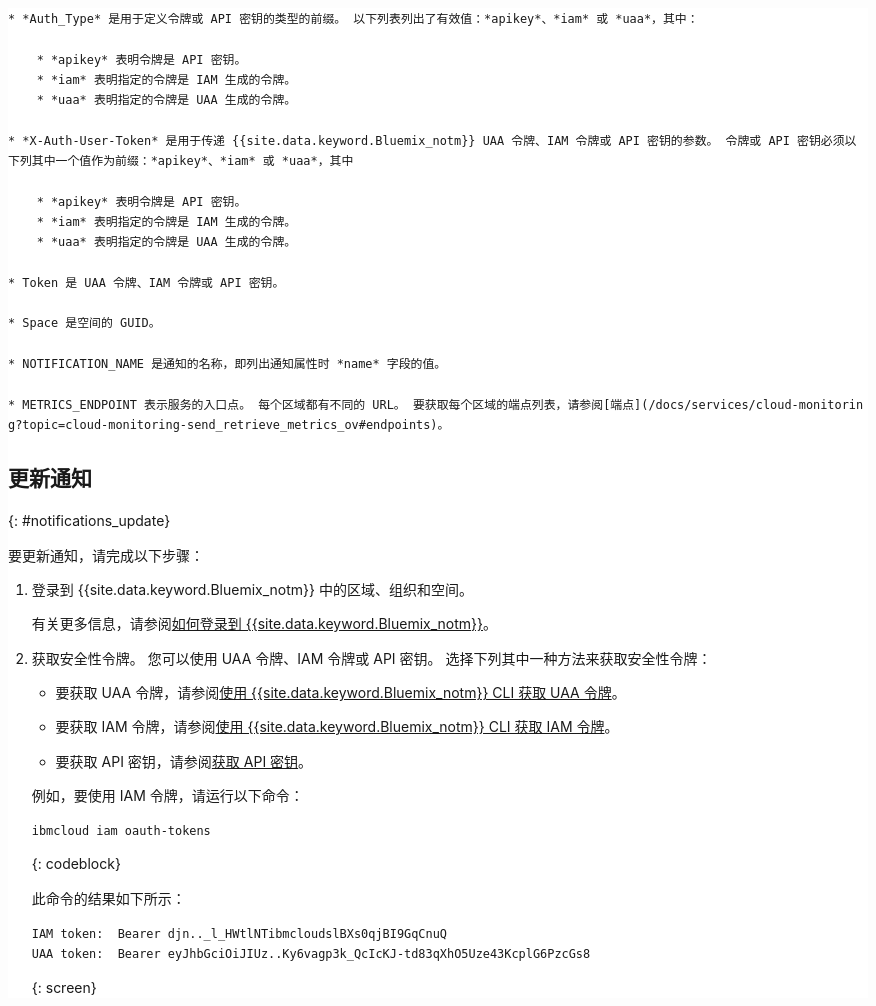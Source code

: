 	* *Auth_Type* 是用于定义令牌或 API 密钥的类型的前缀。 以下列表列出了有效值：*apikey*、*iam* 或 *uaa*，其中：

        * *apikey* 表明令牌是 API 密钥。
		* *iam* 表明指定的令牌是 IAM 生成的令牌。
		* *uaa* 表明指定的令牌是 UAA 生成的令牌。
	
	* *X-Auth-User-Token* 是用于传递 {{site.data.keyword.Bluemix_notm}} UAA 令牌、IAM 令牌或 API 密钥的参数。 令牌或 API 密钥必须以下列其中一个值作为前缀：*apikey*、*iam* 或 *uaa*，其中

        * *apikey* 表明令牌是 API 密钥。
		* *iam* 表明指定的令牌是 IAM 生成的令牌。
		* *uaa* 表明指定的令牌是 UAA 生成的令牌。
		
	* Token 是 UAA 令牌、IAM 令牌或 API 密钥。
	
	* Space 是空间的 GUID。 
	
	* NOTIFICATION_NAME 是通知的名称，即列出通知属性时 *name* 字段的值。
	
	* METRICS_ENDPOINT 表示服务的入口点。 每个区域都有不同的 URL。 要获取每个区域的端点列表，请参阅[端点](/docs/services/cloud-monitoring?topic=cloud-monitoring-send_retrieve_metrics_ov#endpoints)。
	


## 更新通知
{: #notifications_update}

要更新通知，请完成以下步骤：

1. 登录到 {{site.data.keyword.Bluemix_notm}} 中的区域、组织和空间。 

    有关更多信息，请参阅[如何登录到 {{site.data.keyword.Bluemix_notm}}](/docs/services/cloud-monitoring/qa?topic=cloud-monitoring-cli_qa#login)。

2. 获取安全性令牌。 您可以使用 UAA 令牌、IAM 令牌或 API 密钥。 选择下列其中一种方法来获取安全性令牌：
	
	* 要获取 UAA 令牌，请参阅[使用 {{site.data.keyword.Bluemix_notm}} CLI 获取 UAA 令牌](/docs/services/cloud-monitoring/security?topic=cloud-monitoring-auth_uaa#uaa_cli)。
	
	* 要获取 IAM 令牌，请参阅[使用 {{site.data.keyword.Bluemix_notm}} CLI 获取 IAM 令牌](/docs/services/cloud-monitoring/security?topic=cloud-monitoring-auth_iam#auth_iam)。
	
	* 要获取 API 密钥，请参阅[获取 API 密钥](/docs/services/cloud-monitoring/security?topic=cloud-monitoring-auth_api_key#auth_api_key)。
	
	例如，要使用 IAM 令牌，请运行以下命令：

    ```
	ibmcloud iam oauth-tokens
	```
	{: codeblock}
	
	此命令的结果如下所示：
	
	```
	IAM token:  Bearer djn.._l_HWtlNTibmcloudslBXs0qjBI9GqCnuQ
    UAA token:  Bearer eyJhbGciOiJIUz..Ky6vagp3k_QcIcKJ-td83qXhO5Uze43KcplG6PzcGs8
	```
	{: screen}
	